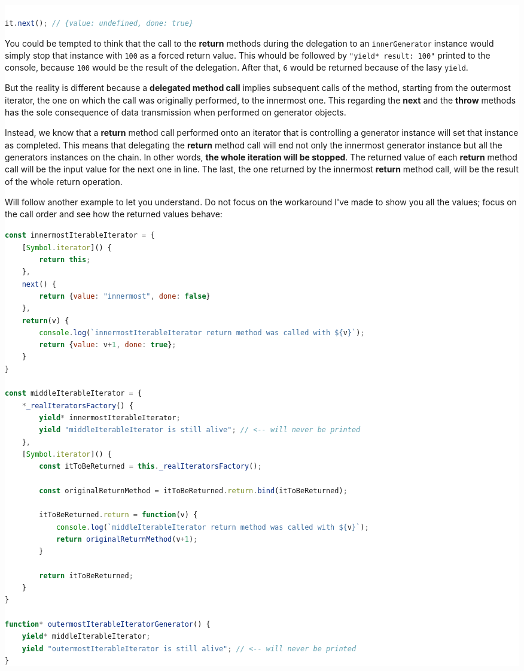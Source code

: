 ```js

it.next(); // {value: undefined, done: true}
```

You could be tempted to think that the call to the __return__ methods during the delegation to an `innerGenerator` instance would simply stop that instance with `100` as a forced return value. This whould be followed by `"yield* result: 100"` printed to the console, because `100` would be the result of the delegation. After that, `6` would be returned because of the lasy `yield`.

But the reality is different because a __delegated method call__ implies subsequent calls of the method, starting from the outermost iterator, the one on which the call was originally performed, to the innermost one.
This regarding the __next__ and the __throw__ methods has the sole consequence of data transmission when performed on generator objects.

Instead, we know that a __return__ method call performed onto an iterator that is controlling a generator instance will set that instance as completed. This means that delegating the __return__ method call will end not only the innermost generator instance but all the generators instances on the chain.
In other words, __the whole iteration will be stopped__.
The returned value of each __return__ method call will be the input value for the next one in line. The last, the one returned by the innermost __return__ method call, will be the result of the whole return operation.

Will follow another example to let you understand. Do not focus on the workaround I've made to show you all the values; focus on the call order and see how the returned values behave:

```js
const innermostIterableIterator = {
    [Symbol.iterator]() {
        return this;
    },
    next() {
        return {value: "innermost", done: false}
    },
    return(v) {
        console.log(`innermostIterableIterator return method was called with ${v}`);
        return {value: v+1, done: true};
    }
}

const middleIterableIterator = {
    *_realIteratorsFactory() {
        yield* innermostIterableIterator;
        yield "middleIterableIterator is still alive"; // <-- will never be printed
    },
    [Symbol.iterator]() {
        const itToBeReturned = this._realIteratorsFactory();
        
        const originalReturnMethod = itToBeReturned.return.bind(itToBeReturned);

        itToBeReturned.return = function(v) {
            console.log(`middleIterableIterator return method was called with ${v}`);
            return originalReturnMethod(v+1);            
        }

        return itToBeReturned;
    }
}

function* outermostIterableIteratorGenerator() {
    yield* middleIterableIterator;
    yield "outermostIterableIterator is still alive"; // <-- will never be printed
}

```